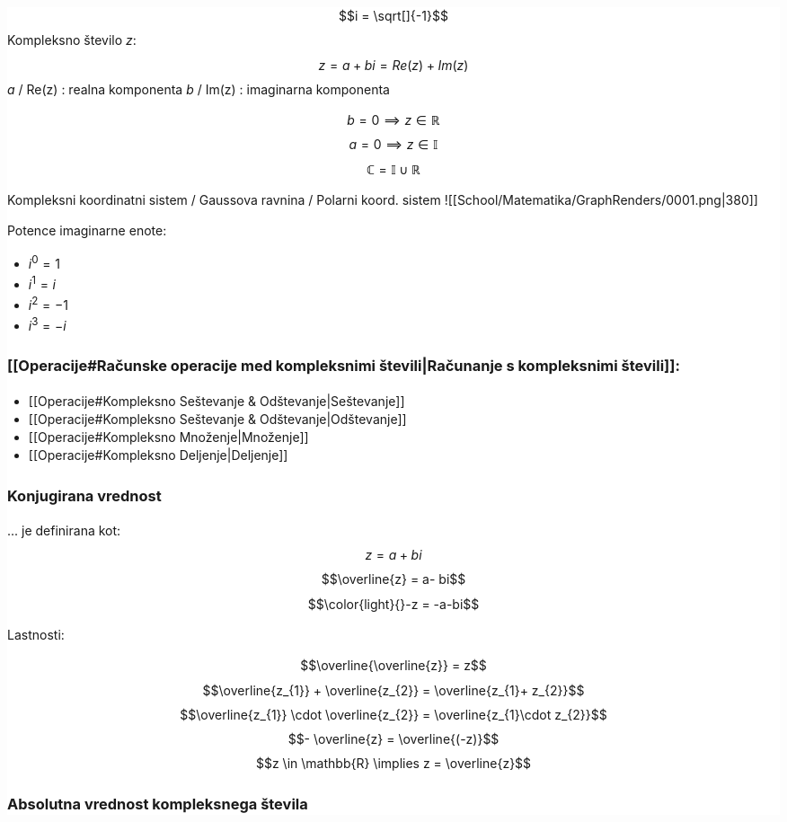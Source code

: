 $$i = \sqrt[]{-1}$$
Kompleksno število $z$:
$$z = a +bi = Re(z) + Im(z)$$
$a \text{ / Re(z)}$ : realna komponenta
$b \text{ / Im(z)}$ : imaginarna komponenta

$$b = 0 \implies z \in \mathbb{R}$$
$$a = 0 \implies z \in \mathbb{I}$$
$$\mathbb{C = \mathbb{I} \cup \mathbb{R}}$$

Kompleksni koordinatni sistem / Gaussova ravnina / Polarni koord. sistem
![[School/Matematika/GraphRenders/0001.png|380]]



















Potence imaginarne enote:

- $i^{0}=1$
- $i^{1}=i$
- $i^{2}=-1$
- $i^{3}=-i$

### [[Operacije#Računske operacije med kompleksnimi števili|Računanje s kompleksnimi števili]]:
- [[Operacije#Kompleksno Seštevanje & Odštevanje|Seštevanje]]
- [[Operacije#Kompleksno Seštevanje & Odštevanje|Odštevanje]]
- [[Operacije#Kompleksno Množenje|Množenje]]
- [[Operacije#Kompleksno Deljenje|Deljenje]]
### Konjugirana vrednost
... je definirana kot:
$$z = a + bi$$
$$\overline{z} = a- bi$$
$$\color{light}{}-z = -a-bi$$

Lastnosti:

$$\overline{\overline{z}} = z$$
$$\overline{z_{1}} + \overline{z_{2}} = \overline{z_{1}+ z_{2}}$$
$$\overline{z_{1}} \cdot  \overline{z_{2}} = \overline{z_{1}\cdot  z_{2}}$$
$$- \overline{z} = \overline{(-z)}$$
$$z \in \mathbb{R} \implies z = \overline{z}$$

### Absolutna vrednost kompleksnega števila
